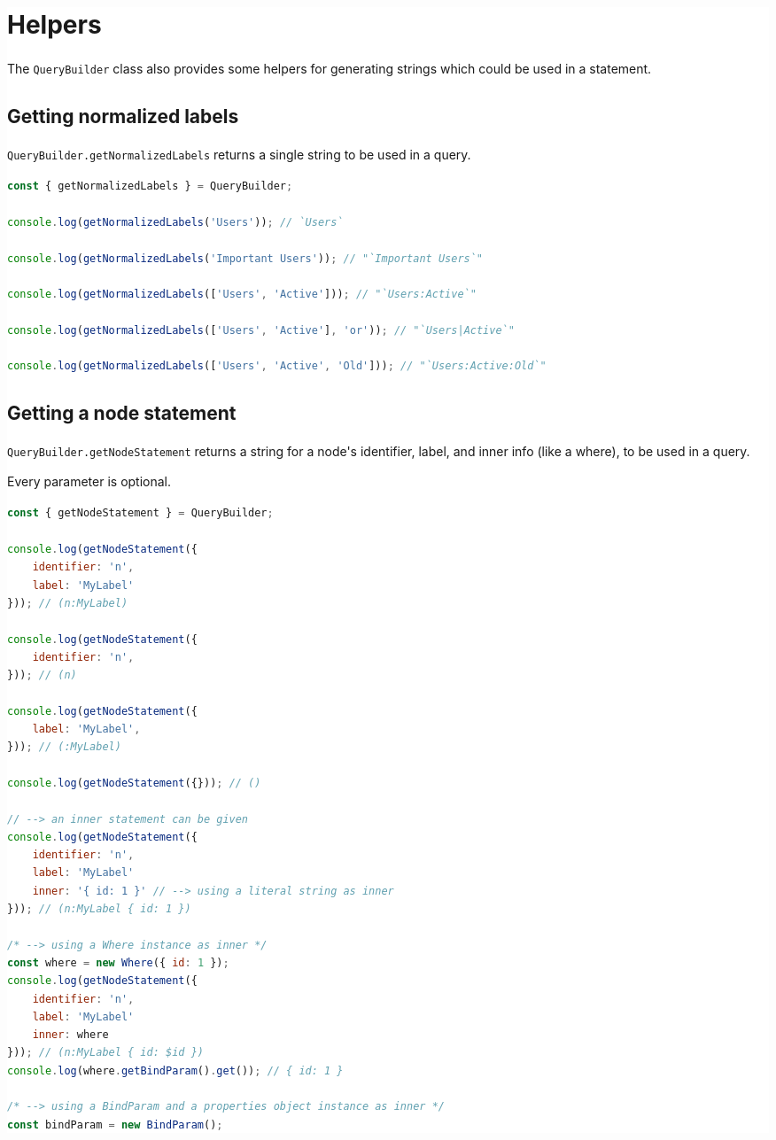 # Helpers

The `QueryBuilder` class also provides some helpers for generating strings which could be used in a statement.

## Getting normalized labels
`QueryBuilder.getNormalizedLabels` returns a single string to be used in a query.
```js
const { getNormalizedLabels } = QueryBuilder;

console.log(getNormalizedLabels('Users')); // `Users`

console.log(getNormalizedLabels('Important Users')); // "`Important Users`"

console.log(getNormalizedLabels(['Users', 'Active'])); // "`Users:Active`"

console.log(getNormalizedLabels(['Users', 'Active'], 'or')); // "`Users|Active`"

console.log(getNormalizedLabels(['Users', 'Active', 'Old'])); // "`Users:Active:Old`"
```

## Getting a node statement
`QueryBuilder.getNodeStatement` returns a string for a node's identifier, label, and inner info (like a where), to be used in a query.

Every parameter is optional.
```js
const { getNodeStatement } = QueryBuilder;

console.log(getNodeStatement({
    identifier: 'n',
    label: 'MyLabel'
})); // (n:MyLabel)

console.log(getNodeStatement({
    identifier: 'n',
})); // (n)

console.log(getNodeStatement({
    label: 'MyLabel',
})); // (:MyLabel)

console.log(getNodeStatement({})); // ()

// --> an inner statement can be given
console.log(getNodeStatement({
    identifier: 'n',
    label: 'MyLabel'
    inner: '{ id: 1 }' // --> using a literal string as inner
})); // (n:MyLabel { id: 1 })

/* --> using a Where instance as inner */
const where = new Where({ id: 1 });
console.log(getNodeStatement({
    identifier: 'n',
    label: 'MyLabel'
    inner: where 
})); // (n:MyLabel { id: $id })
console.log(where.getBindParam().get()); // { id: 1 }

/* --> using a BindParam and a properties object instance as inner */
const bindParam = new BindParam();
```